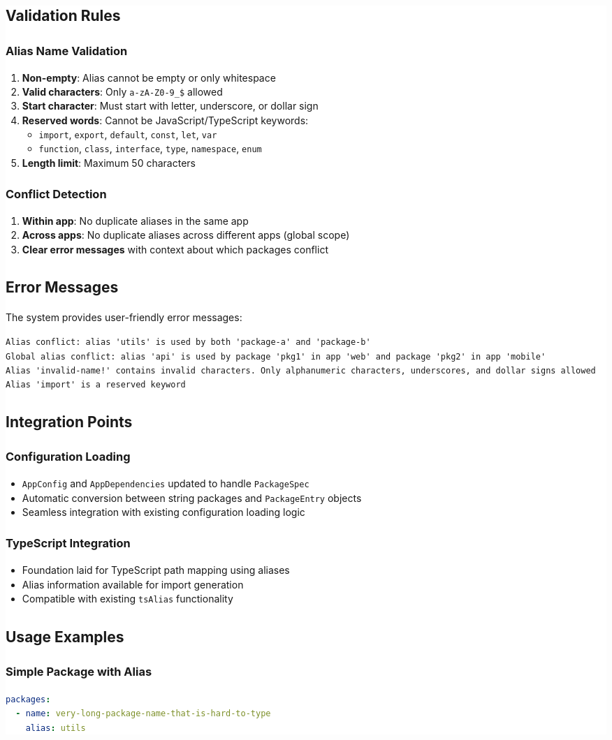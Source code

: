 ## Validation Rules

### Alias Name Validation
1. **Non-empty**: Alias cannot be empty or only whitespace
2. **Valid characters**: Only `a-zA-Z0-9_$` allowed
3. **Start character**: Must start with letter, underscore, or dollar sign
4. **Reserved words**: Cannot be JavaScript/TypeScript keywords:
   - `import`, `export`, `default`, `const`, `let`, `var`
   - `function`, `class`, `interface`, `type`, `namespace`, `enum`
5. **Length limit**: Maximum 50 characters

### Conflict Detection
1. **Within app**: No duplicate aliases in the same app
2. **Across apps**: No duplicate aliases across different apps (global scope)
3. **Clear error messages** with context about which packages conflict

## Error Messages

The system provides user-friendly error messages:

```
Alias conflict: alias 'utils' is used by both 'package-a' and 'package-b'
Global alias conflict: alias 'api' is used by package 'pkg1' in app 'web' and package 'pkg2' in app 'mobile'
Alias 'invalid-name!' contains invalid characters. Only alphanumeric characters, underscores, and dollar signs allowed
Alias 'import' is a reserved keyword
```

## Integration Points

### Configuration Loading
- `AppConfig` and `AppDependencies` updated to handle `PackageSpec`
- Automatic conversion between string packages and `PackageEntry` objects
- Seamless integration with existing configuration loading logic

### TypeScript Integration
- Foundation laid for TypeScript path mapping using aliases
- Alias information available for import generation
- Compatible with existing `tsAlias` functionality

## Usage Examples

### Simple Package with Alias
```yaml
packages:
  - name: very-long-package-name-that-is-hard-to-type
    alias: utils
```
